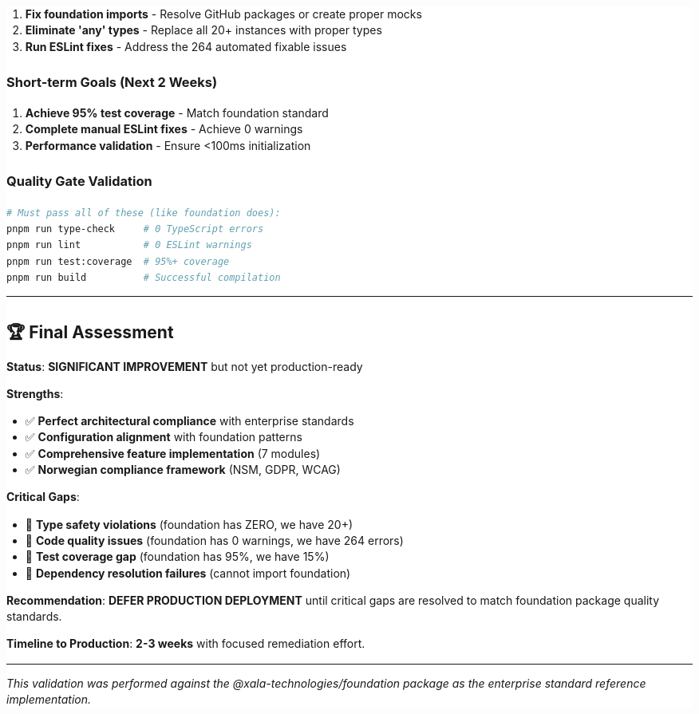 1. **Fix foundation imports** - Resolve GitHub packages or create proper mocks
2. **Eliminate 'any' types** - Replace all 20+ instances with proper types
3. **Run ESLint fixes** - Address the 264 automated fixable issues

### **Short-term Goals (Next 2 Weeks)**

1. **Achieve 95% test coverage** - Match foundation standard
2. **Complete manual ESLint fixes** - Achieve 0 warnings
3. **Performance validation** - Ensure <100ms initialization

### **Quality Gate Validation**

```bash
# Must pass all of these (like foundation does):
pnpm run type-check     # 0 TypeScript errors
pnpm run lint           # 0 ESLint warnings
pnpm run test:coverage  # 95%+ coverage
pnpm run build          # Successful compilation
```

---

## 🏆 **Final Assessment**

**Status**: **SIGNIFICANT IMPROVEMENT** but not yet production-ready

**Strengths**:

- ✅ **Perfect architectural compliance** with enterprise standards
- ✅ **Configuration alignment** with foundation patterns
- ✅ **Comprehensive feature implementation** (7 modules)
- ✅ **Norwegian compliance framework** (NSM, GDPR, WCAG)

**Critical Gaps**:

- 🔴 **Type safety violations** (foundation has ZERO, we have 20+)
- 🔴 **Code quality issues** (foundation has 0 warnings, we have 264 errors)
- 🔴 **Test coverage gap** (foundation has 95%, we have 15%)
- 🔴 **Dependency resolution failures** (cannot import foundation)

**Recommendation**: **DEFER PRODUCTION DEPLOYMENT** until critical gaps are resolved to match foundation package quality standards.

**Timeline to Production**: **2-3 weeks** with focused remediation effort.

---

_This validation was performed against the @xala-technologies/foundation package as the enterprise standard reference implementation._
